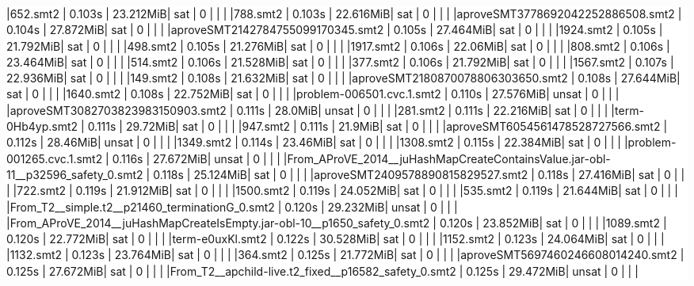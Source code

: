 |652.smt2                                                     |    0.103s | 23.212MiB| sat | 0 |  |  |
|788.smt2                                                     |    0.103s | 22.616MiB| sat | 0 |  |  |
|aproveSMT3778692042252886508.smt2                            |    0.104s | 27.872MiB| sat | 0 |  |  |
|aproveSMT2142784755099170345.smt2                            |    0.105s | 27.464MiB| sat | 0 |  |  |
|1924.smt2                                                    |    0.105s | 21.792MiB| sat | 0 |  |  |
|498.smt2                                                     |    0.105s | 21.276MiB| sat | 0 |  |  |
|1917.smt2                                                    |    0.106s | 22.06MiB| sat | 0 |  |  |
|808.smt2                                                     |    0.106s | 23.464MiB| sat | 0 |  |  |
|514.smt2                                                     |    0.106s | 21.528MiB| sat | 0 |  |  |
|377.smt2                                                     |    0.106s | 21.792MiB| sat | 0 |  |  |
|1567.smt2                                                    |    0.107s | 22.936MiB| sat | 0 |  |  |
|149.smt2                                                     |    0.108s | 21.632MiB| sat | 0 |  |  |
|aproveSMT2180870078806303650.smt2                            |    0.108s | 27.644MiB| sat | 0 |  |  |
|1640.smt2                                                    |    0.108s | 22.752MiB| sat | 0 |  |  |
|problem-006501.cvc.1.smt2                                    |    0.110s | 27.576MiB| unsat | 0 |  |  |
|aproveSMT3082703823983150903.smt2                            |    0.111s | 28.0MiB| unsat | 0 |  |  |
|281.smt2                                                     |    0.111s | 22.216MiB| sat | 0 |  |  |
|term-0Hb4yp.smt2                                             |    0.111s | 29.72MiB| sat | 0 |  |  |
|947.smt2                                                     |    0.111s | 21.9MiB| sat | 0 |  |  |
|aproveSMT6054561478528727566.smt2                            |    0.112s | 28.46MiB| unsat | 0 |  |  |
|1349.smt2                                                    |    0.114s | 23.46MiB| sat | 0 |  |  |
|1308.smt2                                                    |    0.115s | 22.384MiB| sat | 0 |  |  |
|problem-001265.cvc.1.smt2                                    |    0.116s | 27.672MiB| unsat | 0 |  |  |
|From_AProVE_2014__juHashMapCreateContainsValue.jar-obl-11__p32596_safety_0.smt2 |    0.118s | 25.124MiB| sat | 0 |  |  |
|aproveSMT2409578890815829527.smt2                            |    0.118s | 27.416MiB| sat | 0 |  |  |
|722.smt2                                                     |    0.119s | 21.912MiB| sat | 0 |  |  |
|1500.smt2                                                    |    0.119s | 24.052MiB| sat | 0 |  |  |
|535.smt2                                                     |    0.119s | 21.644MiB| sat | 0 |  |  |
|From_T2__simple.t2__p21460_terminationG_0.smt2               |    0.120s | 29.232MiB| unsat | 0 |  |  |
|From_AProVE_2014__juHashMapCreateIsEmpty.jar-obl-10__p1650_safety_0.smt2 |    0.120s | 23.852MiB| sat | 0 |  |  |
|1089.smt2                                                    |    0.120s | 22.772MiB| sat | 0 |  |  |
|term-e0uxKl.smt2                                             |    0.122s | 30.528MiB| sat | 0 |  |  |
|1152.smt2                                                    |    0.123s | 24.064MiB| sat | 0 |  |  |
|1132.smt2                                                    |    0.123s | 23.764MiB| sat | 0 |  |  |
|364.smt2                                                     |    0.125s | 21.772MiB| sat | 0 |  |  |
|aproveSMT5697460246608014240.smt2                            |    0.125s | 27.672MiB| sat | 0 |  |  |
|From_T2__apchild-live.t2_fixed__p16582_safety_0.smt2         |    0.125s | 29.472MiB| unsat | 0 |  |  |